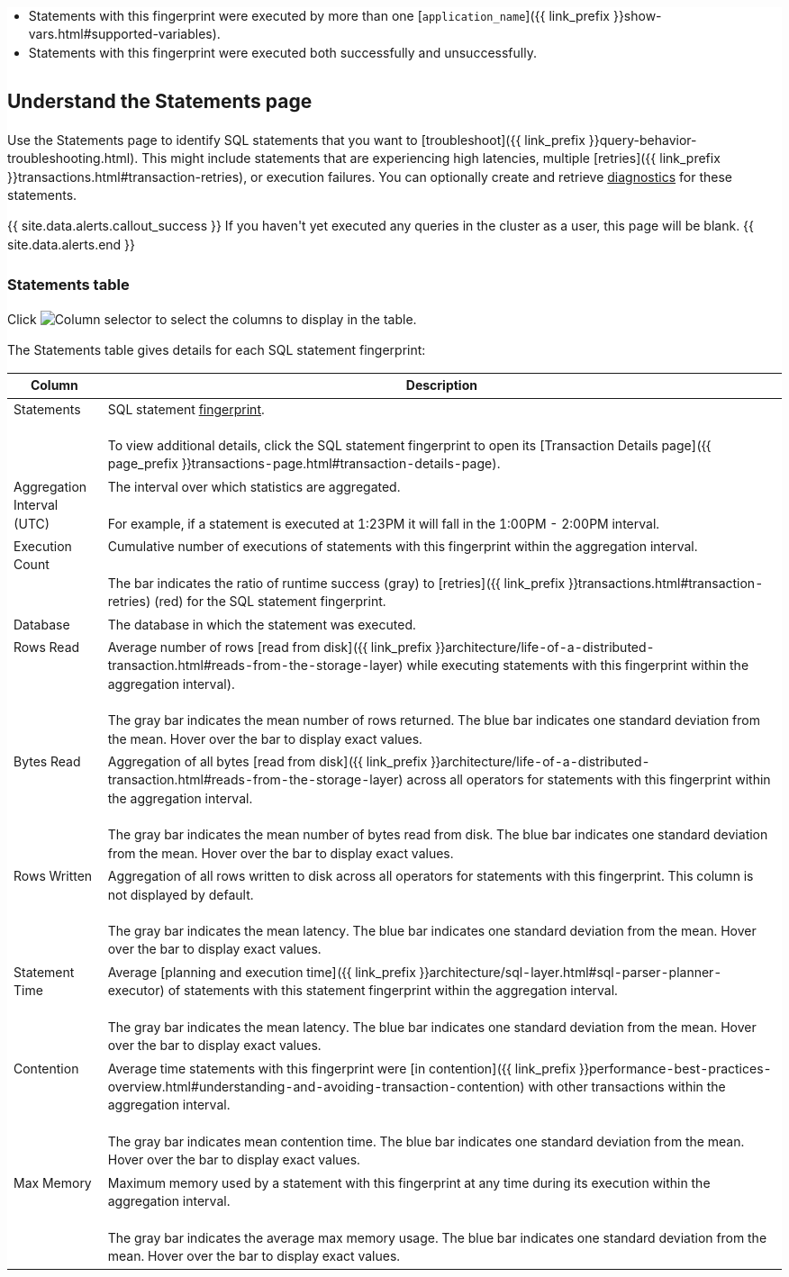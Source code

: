 - Statements with this fingerprint were executed by more than one [`application_name`]({{  link_prefix  }}show-vars.html#supported-variables).
- Statements with this fingerprint were executed both successfully and unsuccessfully.

## Understand the Statements page

Use the Statements page to identify SQL statements that you want to [troubleshoot]({{  link_prefix  }}query-behavior-troubleshooting.html). This might include statements that are experiencing high latencies, multiple [retries]({{  link_prefix  }}transactions.html#transaction-retries), or execution failures. You can optionally create and retrieve [diagnostics](#diagnostics) for these statements.

{{ site.data.alerts.callout_success }}
If you haven't yet executed any queries in the cluster as a user, this page will be blank.
{{ site.data.alerts.end }}

<a id="statement-fingerprint-properties"></a>

### Statements table

Click <img src="{{  'images/common/ui-columns-button.png' | relative_url  }}" alt="Column selector" /> to select the columns to display in the table.

The Statements table gives details for each SQL statement fingerprint:

Column | Description
-----|------------
Statements | SQL statement [fingerprint](#sql-statement-fingerprints).<br><br>To view additional details, click the SQL statement fingerprint to open its [Transaction Details page]({{  page_prefix  }}transactions-page.html#transaction-details-page).
Aggregation Interval (UTC) | The interval over which statistics are aggregated. <br><br>For example, if a statement is executed at 1:23PM it will fall in the 1:00PM - 2:00PM interval.
Execution Count | Cumulative number of executions of statements with this fingerprint within the aggregation interval. <br><br>The bar indicates the ratio of runtime success (gray) to [retries]({{  link_prefix  }}transactions.html#transaction-retries) (red) for the SQL statement fingerprint.
Database | The database in which the statement was executed.
Rows Read | Average number of rows [read from disk]({{  link_prefix  }}architecture/life-of-a-distributed-transaction.html#reads-from-the-storage-layer) while executing statements with this fingerprint within the aggregation interval).<br><br>The gray bar indicates the mean number of rows returned. The blue bar indicates one standard deviation from the mean. Hover over the bar to display exact values.
Bytes Read | Aggregation of all bytes [read from disk]({{  link_prefix  }}architecture/life-of-a-distributed-transaction.html#reads-from-the-storage-layer) across all operators for statements with this fingerprint within the aggregation interval. <br><br>The gray bar indicates the mean number of bytes read from disk. The blue bar indicates one standard deviation from the mean. Hover over the bar to display exact values.
Rows Written  | Aggregation of all rows written to disk across all operators for statements with this fingerprint. This column is not displayed by default. <br><br>The gray bar indicates the mean latency. The blue bar indicates one standard deviation from the mean. Hover over the bar to display exact values.
Statement Time | Average [planning and execution time]({{  link_prefix  }}architecture/sql-layer.html#sql-parser-planner-executor) of statements with this statement fingerprint within the aggregation interval. <br><br>The gray bar indicates the mean latency. The blue bar indicates one standard deviation from the mean. Hover over the bar to display exact values.
Contention | Average time statements with this fingerprint were [in contention]({{  link_prefix  }}performance-best-practices-overview.html#understanding-and-avoiding-transaction-contention) with other transactions within the aggregation interval. <br><br>The gray bar indicates mean contention time. The blue bar indicates one standard deviation from the mean. Hover over the bar to display exact values.
Max Memory | Maximum memory used by a statement with this fingerprint at any time during its execution within the aggregation interval. <br><br>The gray bar indicates the average max memory usage. The blue bar indicates one standard deviation from the mean. Hover over the bar to display exact values.